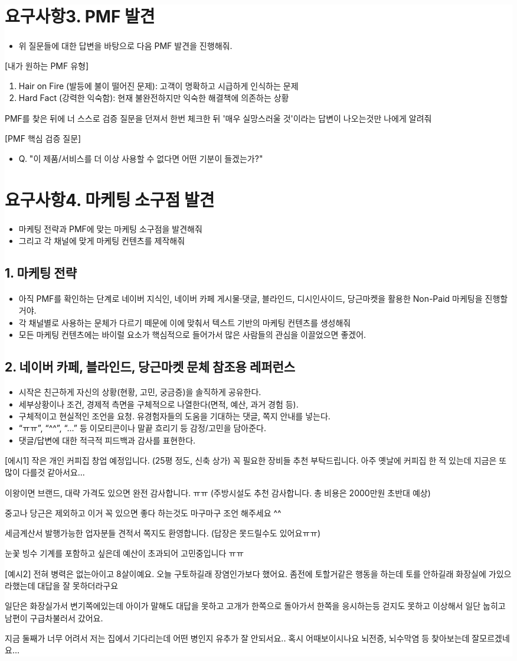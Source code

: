 # 요구사항3. PMF 발견
- 위 질문들에 대한 답변을 바탕으로 다음 PMF 발견을 진행해줘.

[내가 원하는 PMF 유형]
1. Hair on Fire (발등에 불이 떨어진 문제): 고객이 명확하고 시급하게 인식하는 문제
2. Hard Fact (강력한 익숙함): 현재 불완전하지만 익숙한 해결책에 의존하는 상황

PMF를 찾은 뒤에 너 스스로 검증 질문을 던져서 한번 체크한 뒤 '매우 실망스러울 것'이라는 답변이 나오는것만 나에게 알려줘

[PMF 핵심 검증 질문]
- Q. "이 제품/서비스를 더 이상 사용할 수 없다면 어떤 기분이 들겠는가?"

# 요구사항4. 마케팅 소구점 발견
- 마케팅 전략과 PMF에 맞는 마케팅 소구점을 발견해줘
- 그리고 각 채널에 맞게 마케팅 컨텐츠를 제작해줘

## 1. 마케팅 전략
- 아직 PMF를 확인하는 단계로 네이버 지식인, 네이버 카페 게시물·댓글, 블라인드, 디시인사이드, 당근마켓을 활용한 Non-Paid 마케팅을 진행할거야.
- 각 채널별로 사용하는 문체가 다르기 떼문에 이에 맞춰서 텍스트 기반의 마케팅 컨텐츠를 생성해줘
- 모든 마케팅 컨텐츠에는 바이럴 요소가 핵심적으로 들어가서 많은 사람들의 관심을 이끌었으면 좋겠어.

## 2. 네이버 카페, 블라인드, 당근마켓 문체 참조용 레퍼런스
- 시작은 친근하게 자신의 상황(현황, 고민, 궁금증)을 솔직하게 공유한다.
- 세부상황이나 조건, 경제적 측면을 구체적으로 나열한다(면적, 예산, 과거 경험 등).
- 구체적이고 현실적인 조언을 요청. 유경험자들의 도움을 기대하는 댓글, 쪽지 안내를 넣는다.
- “ㅠㅠ”, “^^”, “...” 등 이모티콘이나 말끝 흐리기 등 감정/고민을 담아준다.
- 댓글/답변에 대한 적극적 피드백과 감사를 표현한다.

[에시1]
작은 개인 커피집 창업 예정입니다. (25평 정도, 신축 상가)
꼭 필요한 장비들 추천 부탁드립니다.
아주 옛날에 커피집 한 적 있는데 지금은 또 많이 다를것 같아서요...

이왕이면 브랜드, 대략 가격도 있으면 완전 감사합니다. ㅠㅠ
(주방시설도 추천 감사합니다. 총 비용은 2000만원 초반대 예상)

중고나 당근은 제외하고 
이거 꼭 있으면 좋다 하는것도 마구마구 조언 해주세요 ^^

세금계산서 발행가능한 업자분들 견적서 쪽지도 환영합니다.
(답장은 못드릴수도 있어요ㅠㅠ)

눈꽃 빙수 기계를 포함하고 싶은데 예산이 초과되어 고민중입니다 ㅠㅠ

[예시2]
전혀 병력은 없는아이고 8살이예요. 오늘 구토하길래 장염인가보다 했어요. 
좀전에 토할거같은 행동을 하는데 토를 안하길래 화장실에 가있으라했는데 대답을 잘 못하더라구요 

일단은 화장실가서 변기쪽에있는데 아이가 말해도 대답을 못하고 고개가 한쪽으로 돌아가서 한쪽을 응시하는등 걷지도 못하고 이상해서 일단 눕히고 남편이 구급차불러서 갔어요.

​지금 둘째가 너무 어려서 저는 집에서 기다리는데 어떤 병인지 유추가 잘 안되서요.. 혹시 어때보이시나요 뇌전증, 뇌수막염 등 찾아보는데 잘모르겠네요...
